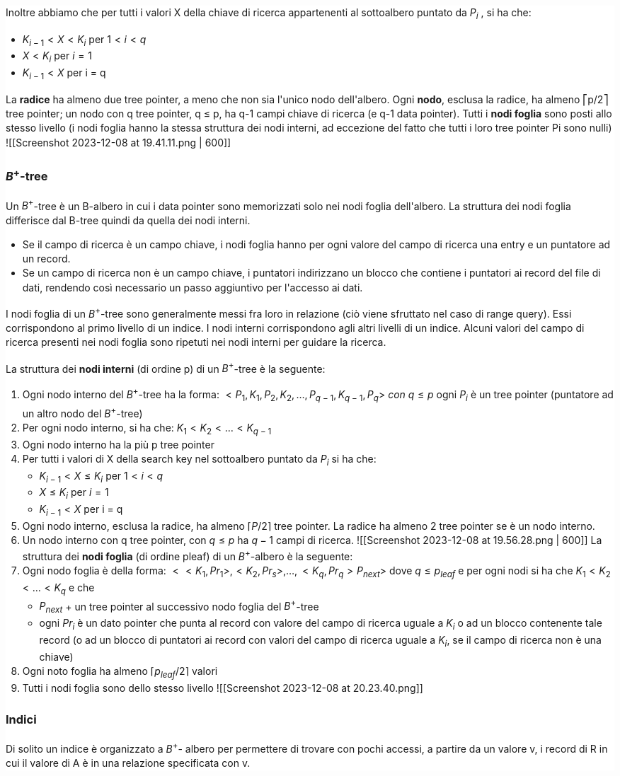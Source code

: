 Inoltre abbiamo che per tutti i valori X della chiave di ricerca appartenenti al sottoalbero puntato da $P_i$ , si ha che:
- $K_{i-1} < X < K_i$ per $1 < i < q$
- $X < K_i$ per $i = 1$
- $K_{i-1} < X$ per i = q

La **radice** ha almeno due tree pointer, a meno che non sia l'unico nodo dell'albero.
Ogni **nodo**, esclusa la radice, ha almeno ⎡p/2⎤ tree pointer; un nodo con q tree pointer, q ≤ p, ha q-1 campi chiave di ricerca (e q-1 data pointer).
Tutti i **nodi foglia** sono posti allo stesso livello (i nodi foglia hanno la stessa struttura dei nodi interni, ad eccezione del fatto che tutti i loro tree pointer Pi sono nulli)
![[Screenshot 2023-12-08 at 19.41.11.png | 600]]
### $B^+$-tree
Un $B^+$-tree è un B-albero in cui i data pointer sono memorizzati solo nei nodi foglia dell'albero. La struttura dei nodi foglia differisce dal B-tree quindi da quella dei nodi interni.
- Se il campo di ricerca è un campo chiave, i nodi foglia hanno per ogni valore del campo di ricerca una entry e un puntatore ad un record.
- Se un campo di ricerca non è un campo chiave, i puntatori indirizzano un blocco che contiene i puntatori ai record del file di dati, rendendo così necessario un passo aggiuntivo per l'accesso ai dati.

I nodi foglia di un $B^+$-tree sono generalmente messi fra loro in relazione (ciò viene sfruttato nel caso di range query). Essi corrispondono al primo livello di un indice. I nodi interni corrispondono agli altri livelli di un indice. Alcuni valori del campo di ricerca presenti nei nodi foglia sono ripetuti nei nodi interni per guidare la ricerca.

La struttura dei **nodi interni** (di ordine p) di un $B^+$-tree è la seguente:
1. Ogni nodo interno del $B^+$-tree ha la forma:
			$<P_1, K_1, P_2, K_2, \dots, P_{q-1}, K_{q-1}, P_{q}> \: con\: q \leq p$
	ogni $P_i$ è un tree pointer (puntatore ad un altro nodo del $B^+$-tree)
2. Per ogni nodo interno, si ha che:
			$K_1 < K_2 < \dots < K_{q-1}$
3. Ogni nodo interno ha la più p tree pointer
4. Per tutti i valori di X della search key nel sottoalbero puntato da $P_i$ si ha che:
	- $K_{i-1} < X \leq K_i$ per $1 < i < q$
	- $X \leq K_i$ per $i = 1$
	- $K_{i-1} < X$ per i = q
5. Ogni nodo interno, esclusa la radice, ha almeno $\lceil P/2\rceil$ tree pointer. La radice ha almeno 2 tree pointer se è un nodo interno.
6. Un nodo interno con q tree pointer, con $q \leq p$ ha $q-1$ campi di ricerca.
![[Screenshot 2023-12-08 at 19.56.28.png | 600]]
La struttura dei **nodi foglia** (di ordine pleaf) di un $B^+$-albero è la seguente:
7. Ogni nodo foglia è della forma: 
	$< <K_1, Pr_1>, <K_2, Pr_s>, \dots, <K_q, Pr_q> P_{next}>$ dove $q \leq p_{leaf}$ 
	e per ogni nodi si ha che $K_1 < K_2 < \dots < K_q$ e che
	-  $P_{next}$ + un tree pointer al successivo nodo foglia del $B^+$-tree
	- ogni $Pr_i$ è un dato pointer che punta al record con valore del campo di ricerca uguale a $K_i$ o ad un blocco contenente tale record (o ad un blocco di puntatori ai record con valori del campo di ricerca uguale a $K_i$, se il campo di ricerca non è una chiave)
8. Ogni noto foglia ha almeno $\lceil p_{leaf}/2\rceil$ valori
9. Tutti i nodi foglia sono dello stesso livello
![[Screenshot 2023-12-08 at 20.23.40.png]]
### Indici
Di solito un indice è organizzato a $B^+$- albero per permettere di trovare con pochi accessi, a partire da un valore v, i record di R in cui il valore di A è in una relazione specificata con v.
